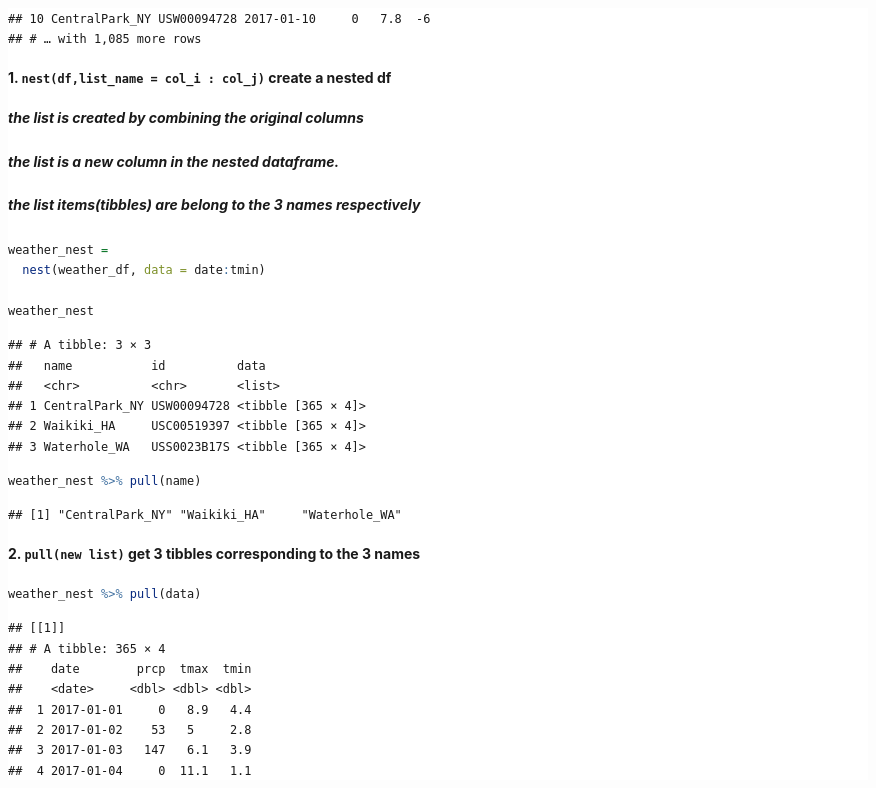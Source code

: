     ## 10 CentralPark_NY USW00094728 2017-01-10     0   7.8  -6  
    ## # … with 1,085 more rows

#### 1. `nest(df,list_name = col_i : col_j)` create a nested df

##### the list is created by combining the original columns

##### the list is a new column in the nested dataframe.

##### the list items(tibbles) are belong to the 3 names respectively

``` r
weather_nest = 
  nest(weather_df, data = date:tmin)

weather_nest
```

    ## # A tibble: 3 × 3
    ##   name           id          data              
    ##   <chr>          <chr>       <list>            
    ## 1 CentralPark_NY USW00094728 <tibble [365 × 4]>
    ## 2 Waikiki_HA     USC00519397 <tibble [365 × 4]>
    ## 3 Waterhole_WA   USS0023B17S <tibble [365 × 4]>

``` r
weather_nest %>% pull(name)
```

    ## [1] "CentralPark_NY" "Waikiki_HA"     "Waterhole_WA"

#### 2. `pull(new list)` get 3 tibbles corresponding to the 3 names

``` r
weather_nest %>% pull(data)
```

    ## [[1]]
    ## # A tibble: 365 × 4
    ##    date        prcp  tmax  tmin
    ##    <date>     <dbl> <dbl> <dbl>
    ##  1 2017-01-01     0   8.9   4.4
    ##  2 2017-01-02    53   5     2.8
    ##  3 2017-01-03   147   6.1   3.9
    ##  4 2017-01-04     0  11.1   1.1